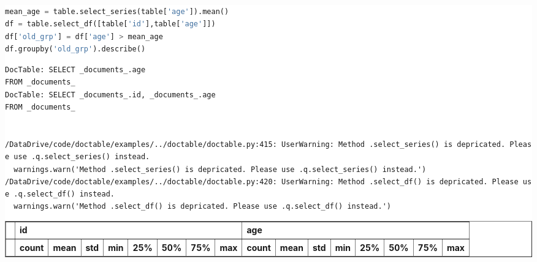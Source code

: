 


```python
mean_age = table.select_series(table['age']).mean()
df = table.select_df([table['id'],table['age']])
df['old_grp'] = df['age'] > mean_age
df.groupby('old_grp').describe()
```

    DocTable: SELECT _documents_.age 
    FROM _documents_
    DocTable: SELECT _documents_.id, _documents_.age 
    FROM _documents_


    /DataDrive/code/doctable/examples/../doctable/doctable.py:415: UserWarning: Method .select_series() is depricated. Please use .q.select_series() instead.
      warnings.warn('Method .select_series() is depricated. Please use .q.select_series() instead.')
    /DataDrive/code/doctable/examples/../doctable/doctable.py:420: UserWarning: Method .select_df() is depricated. Please use .q.select_df() instead.
      warnings.warn('Method .select_df() is depricated. Please use .q.select_df() instead.')





<div>
<style scoped>
    .dataframe tbody tr th:only-of-type {
        vertical-align: middle;
    }

    .dataframe tbody tr th {
        vertical-align: top;
    }

    .dataframe thead tr th {
        text-align: left;
    }

    .dataframe thead tr:last-of-type th {
        text-align: right;
    }
</style>
<table border="1" class="dataframe">
  <thead>
    <tr>
      <th></th>
      <th colspan="8" halign="left">id</th>
      <th colspan="8" halign="left">age</th>
    </tr>
    <tr>
      <th></th>
      <th>count</th>
      <th>mean</th>
      <th>std</th>
      <th>min</th>
      <th>25%</th>
      <th>50%</th>
      <th>75%</th>
      <th>max</th>
      <th>count</th>
      <th>mean</th>
      <th>std</th>
      <th>min</th>
      <th>25%</th>
      <th>50%</th>
      <th>75%</th>
      <th>max</th>